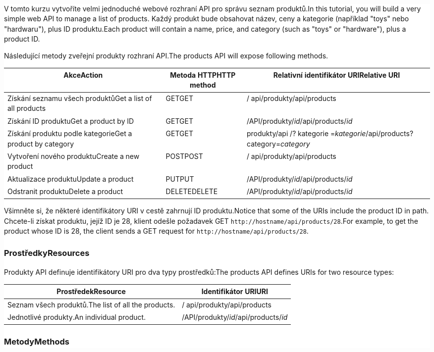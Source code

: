 <span data-ttu-id="8a384-113">V tomto kurzu vytvoříte velmi jednoduché webové rozhraní API pro správu seznam produktů.</span><span class="sxs-lookup"><span data-stu-id="8a384-113">In this tutorial, you will build a very simple web API to manage a list of products.</span></span> <span data-ttu-id="8a384-114">Každý produkt bude obsahovat název, ceny a kategorie (například &quot;toys&quot; nebo &quot;hardwaru&quot;), plus ID produktu.</span><span class="sxs-lookup"><span data-stu-id="8a384-114">Each product will contain a name, price, and category (such as &quot;toys&quot; or &quot;hardware&quot;), plus a product ID.</span></span>

<span data-ttu-id="8a384-115">Následující metody zveřejní produkty rozhraní API.</span><span class="sxs-lookup"><span data-stu-id="8a384-115">The products API will expose following methods.</span></span>

| <span data-ttu-id="8a384-116">Akce</span><span class="sxs-lookup"><span data-stu-id="8a384-116">Action</span></span> | <span data-ttu-id="8a384-117">Metoda HTTP</span><span class="sxs-lookup"><span data-stu-id="8a384-117">HTTP method</span></span> | <span data-ttu-id="8a384-118">Relativní identifikátor URI</span><span class="sxs-lookup"><span data-stu-id="8a384-118">Relative URI</span></span> |
| --- | --- | --- |
| <span data-ttu-id="8a384-119">Získání seznamu všech produktů</span><span class="sxs-lookup"><span data-stu-id="8a384-119">Get a list of all products</span></span> | <span data-ttu-id="8a384-120">GET</span><span class="sxs-lookup"><span data-stu-id="8a384-120">GET</span></span> | <span data-ttu-id="8a384-121">/ api/produkty</span><span class="sxs-lookup"><span data-stu-id="8a384-121">/api/products</span></span> |
| <span data-ttu-id="8a384-122">Získání ID produktu</span><span class="sxs-lookup"><span data-stu-id="8a384-122">Get a product by ID</span></span> | <span data-ttu-id="8a384-123">GET</span><span class="sxs-lookup"><span data-stu-id="8a384-123">GET</span></span> | <span data-ttu-id="8a384-124">/API/produkty/*id*</span><span class="sxs-lookup"><span data-stu-id="8a384-124">/api/products/*id*</span></span> |
| <span data-ttu-id="8a384-125">Získání produktu podle kategorie</span><span class="sxs-lookup"><span data-stu-id="8a384-125">Get a product by category</span></span> | <span data-ttu-id="8a384-126">GET</span><span class="sxs-lookup"><span data-stu-id="8a384-126">GET</span></span> | <span data-ttu-id="8a384-127">produkty/api /? kategorie =*kategorie*</span><span class="sxs-lookup"><span data-stu-id="8a384-127">/api/products?category=*category*</span></span> |
| <span data-ttu-id="8a384-128">Vytvoření nového produktu</span><span class="sxs-lookup"><span data-stu-id="8a384-128">Create a new product</span></span> | <span data-ttu-id="8a384-129">POST</span><span class="sxs-lookup"><span data-stu-id="8a384-129">POST</span></span> | <span data-ttu-id="8a384-130">/ api/produkty</span><span class="sxs-lookup"><span data-stu-id="8a384-130">/api/products</span></span> |
| <span data-ttu-id="8a384-131">Aktualizace produktu</span><span class="sxs-lookup"><span data-stu-id="8a384-131">Update a product</span></span> | <span data-ttu-id="8a384-132">PUT</span><span class="sxs-lookup"><span data-stu-id="8a384-132">PUT</span></span> | <span data-ttu-id="8a384-133">/API/produkty/*id*</span><span class="sxs-lookup"><span data-stu-id="8a384-133">/api/products/*id*</span></span> |
| <span data-ttu-id="8a384-134">Odstranit produktu</span><span class="sxs-lookup"><span data-stu-id="8a384-134">Delete a product</span></span> | <span data-ttu-id="8a384-135">DELETE</span><span class="sxs-lookup"><span data-stu-id="8a384-135">DELETE</span></span> | <span data-ttu-id="8a384-136">/API/produkty/*id*</span><span class="sxs-lookup"><span data-stu-id="8a384-136">/api/products/*id*</span></span> |

<span data-ttu-id="8a384-137">Všimněte si, že některé identifikátory URI v cestě zahrnují ID produktu.</span><span class="sxs-lookup"><span data-stu-id="8a384-137">Notice that some of the URIs include the product ID in path.</span></span> <span data-ttu-id="8a384-138">Chcete-li získat produktu, jejíž ID je 28, klient odešle požadavek GET `http://hostname/api/products/28`.</span><span class="sxs-lookup"><span data-stu-id="8a384-138">For example, to get the product whose ID is 28, the client sends a GET request for `http://hostname/api/products/28`.</span></span>

### <a name="resources"></a><span data-ttu-id="8a384-139">Prostředky</span><span class="sxs-lookup"><span data-stu-id="8a384-139">Resources</span></span>

<span data-ttu-id="8a384-140">Produkty API definuje identifikátory URI pro dva typy prostředků:</span><span class="sxs-lookup"><span data-stu-id="8a384-140">The products API defines URIs for two resource types:</span></span>

| <span data-ttu-id="8a384-141">Prostředek</span><span class="sxs-lookup"><span data-stu-id="8a384-141">Resource</span></span> | <span data-ttu-id="8a384-142">Identifikátor URI</span><span class="sxs-lookup"><span data-stu-id="8a384-142">URI</span></span> |
| --- | --- |
| <span data-ttu-id="8a384-143">Seznam všech produktů.</span><span class="sxs-lookup"><span data-stu-id="8a384-143">The list of all the products.</span></span> | <span data-ttu-id="8a384-144">/ api/produkty</span><span class="sxs-lookup"><span data-stu-id="8a384-144">/api/products</span></span> |
| <span data-ttu-id="8a384-145">Jednotlivé produkty.</span><span class="sxs-lookup"><span data-stu-id="8a384-145">An individual product.</span></span> | <span data-ttu-id="8a384-146">/API/produkty/*id*</span><span class="sxs-lookup"><span data-stu-id="8a384-146">/api/products/*id*</span></span> |

### <a name="methods"></a><span data-ttu-id="8a384-147">Metody</span><span class="sxs-lookup"><span data-stu-id="8a384-147">Methods</span></span>

